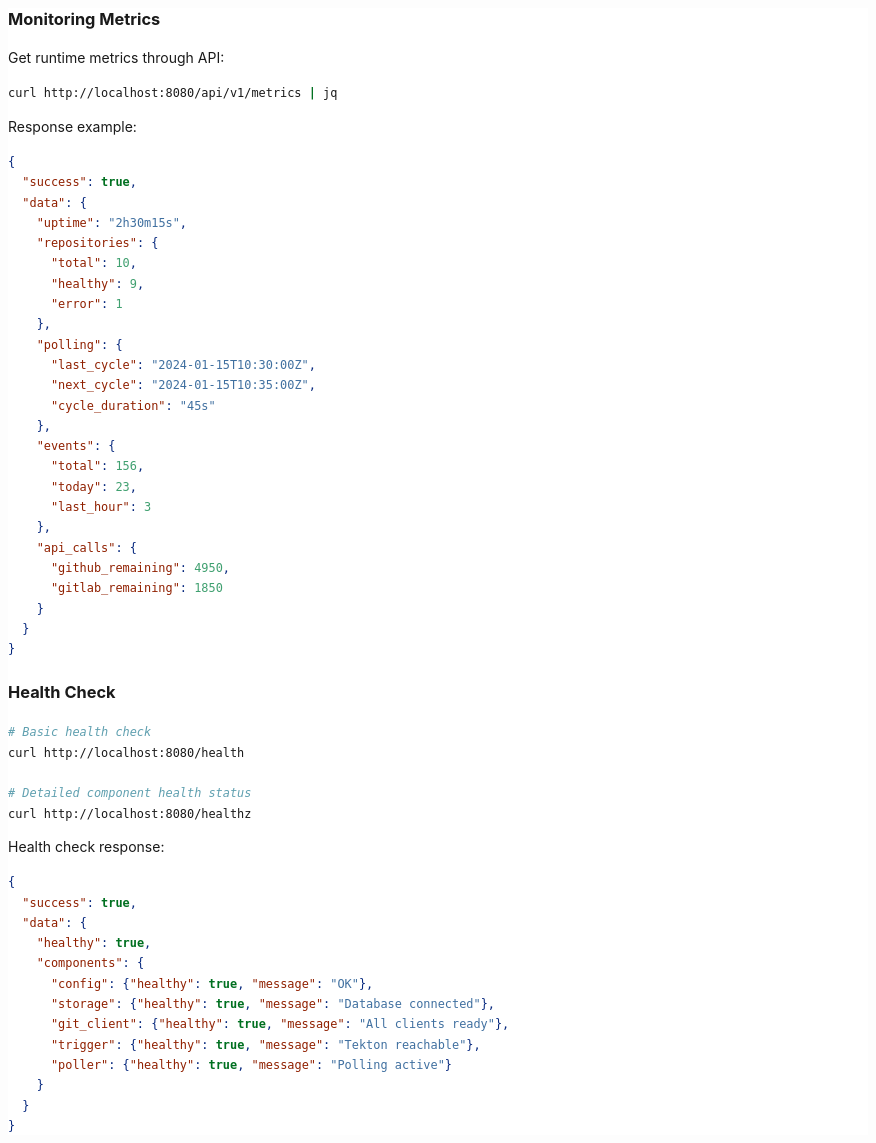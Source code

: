 ### Monitoring Metrics

Get runtime metrics through API:

```bash
curl http://localhost:8080/api/v1/metrics | jq
```

Response example:

```json
{
  "success": true,
  "data": {
    "uptime": "2h30m15s",
    "repositories": {
      "total": 10,
      "healthy": 9,
      "error": 1
    },
    "polling": {
      "last_cycle": "2024-01-15T10:30:00Z",
      "next_cycle": "2024-01-15T10:35:00Z",
      "cycle_duration": "45s"
    },
    "events": {
      "total": 156,
      "today": 23,
      "last_hour": 3
    },
    "api_calls": {
      "github_remaining": 4950,
      "gitlab_remaining": 1850
    }
  }
}
```

### Health Check

```bash
# Basic health check
curl http://localhost:8080/health

# Detailed component health status
curl http://localhost:8080/healthz
```

Health check response:

```json
{
  "success": true,
  "data": {
    "healthy": true,
    "components": {
      "config": {"healthy": true, "message": "OK"},
      "storage": {"healthy": true, "message": "Database connected"},
      "git_client": {"healthy": true, "message": "All clients ready"},
      "trigger": {"healthy": true, "message": "Tekton reachable"},
      "poller": {"healthy": true, "message": "Polling active"}
    }
  }
}
```
